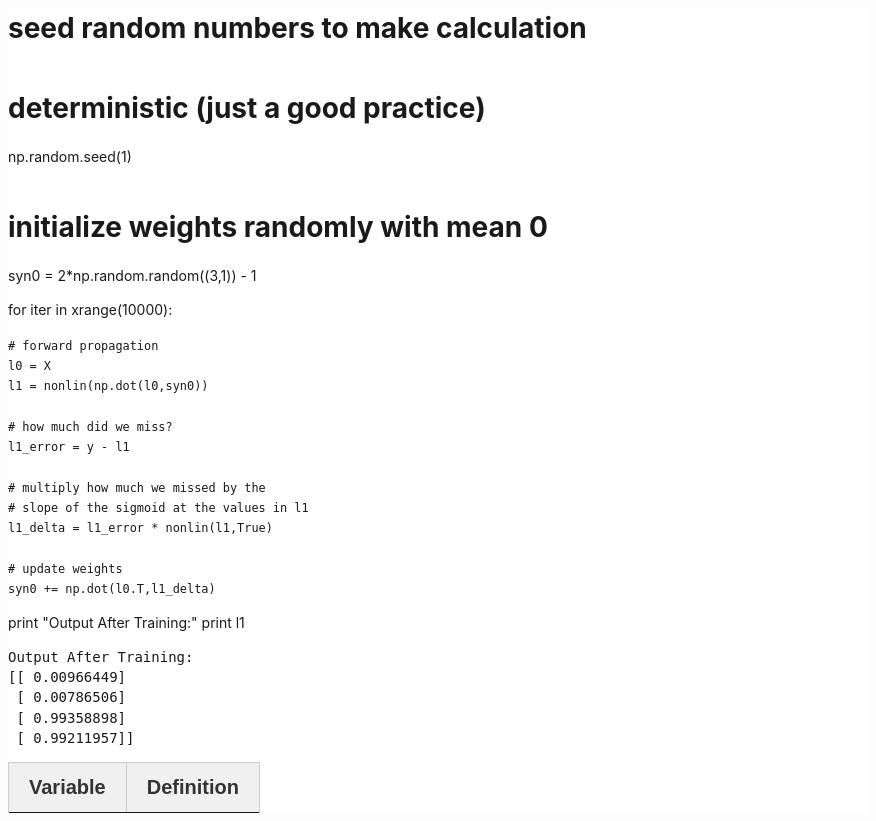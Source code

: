 # seed random numbers to make calculation
# deterministic (just a good practice)
np.random.seed(1)

# initialize weights randomly with mean 0
syn0 = 2*np.random.random((3,1)) - 1

for iter in xrange(10000):

    # forward propagation
    l0 = X
    l1 = nonlin(np.dot(l0,syn0))

    # how much did we miss?
    l1_error = y - l1

    # multiply how much we missed by the 
    # slope of the sigmoid at the values in l1
    l1_delta = l1_error * nonlin(l1,True)

    # update weights
    syn0 += np.dot(l0.T,l1_delta)

print "Output After Training:"
print l1

</pre>
<pre>
Output After Training:
[[ 0.00966449]
 [ 0.00786506]
 [ 0.99358898]
 [ 0.99211957]]
</pre>
<center>
<style type="text/css">
.tg  {border-collapse:collapse;border-spacing:0;border-color:#ccc;}
.tg td{font-family:Arial, sans-serif;font-size:14px;padding:10px 5px;border-style:solid;border-width:1px;overflow:hidden;word-break:normal;border-color:#ccc;color:#333;background-color:#fff;}
.tg th{font-family:Arial, sans-serif;font-size:14px;font-weight:normal;padding:10px 5px;border-style:solid;border-width:1px;overflow:hidden;word-break:normal;border-color:#ccc;color:#333;background-color:#f0f0f0;}
.tg .tg-5rcs{font-weight:bold;font-size:20px; text-align:center; padding-left:20px; padding-right: 20px;}
.tg .tg-4kyx{font-size:20px;text-align:center;font-weight:italic; padding-left:20px; padding-right: 20px;}
.tg .tg-4kyz{font-size:20px;text-align:left; padding-left: 20px;}
</style>
<table class="tg">
  <tr>
    <th class="tg-5rcs" colspan="1">Variable</th>
    <th class="tg-5rcs">Definition</th>
  </tr>
  <tr>